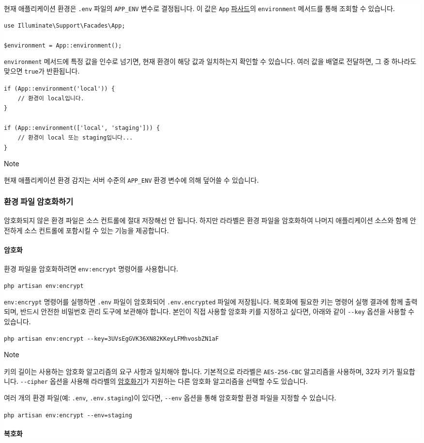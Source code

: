 현재 애플리케이션 환경은 `.env` 파일의 `APP_ENV` 변수로 결정됩니다. 이 값은 `App` [파사드](/docs/9.x/facades)의 `environment` 메서드를 통해 조회할 수 있습니다.

```
use Illuminate\Support\Facades\App;

$environment = App::environment();
```

`environment` 메서드에 특정 값을 인수로 넘기면, 현재 환경이 해당 값과 일치하는지 확인할 수 있습니다. 여러 값을 배열로 전달하면, 그 중 하나라도 맞으면 `true`가 반환됩니다.

```
if (App::environment('local')) {
    // 환경이 local입니다.
}

if (App::environment(['local', 'staging'])) {
    // 환경이 local 또는 staging입니다...
}
```

> [!NOTE]
> 현재 애플리케이션 환경 감지는 서버 수준의 `APP_ENV` 환경 변수에 의해 덮어쓸 수 있습니다.

<a name="encrypting-environment-files"></a>
### 환경 파일 암호화하기

암호화되지 않은 환경 파일은 소스 컨트롤에 절대 저장해선 안 됩니다. 하지만 라라벨은 환경 파일을 암호화하여 나머지 애플리케이션 소스와 함께 안전하게 소스 컨트롤에 포함시킬 수 있는 기능을 제공합니다.

<a name="encryption"></a>
#### 암호화

환경 파일을 암호화하려면 `env:encrypt` 명령어를 사용합니다.

```shell
php artisan env:encrypt
```

`env:encrypt` 명령어를 실행하면 `.env` 파일이 암호화되어 `.env.encrypted` 파일에 저장됩니다. 복호화에 필요한 키는 명령어 실행 결과에 함께 출력되며, 반드시 안전한 비밀번호 관리 도구에 보관해야 합니다. 본인이 직접 사용할 암호화 키를 지정하고 싶다면, 아래와 같이 `--key` 옵션을 사용할 수 있습니다.

```shell
php artisan env:encrypt --key=3UVsEgGVK36XN82KKeyLFMhvosbZN1aF
```

> [!NOTE]
> 키의 길이는 사용하는 암호화 알고리즘의 요구 사항과 일치해야 합니다. 기본적으로 라라벨은 `AES-256-CBC` 알고리즘을 사용하며, 32자 키가 필요합니다. `--cipher` 옵션을 사용해 라라벨의 [암호화기](/docs/9.x/encryption)가 지원하는 다른 암호화 알고리즘을 선택할 수도 있습니다.

여러 개의 환경 파일(예: `.env`, `.env.staging`)이 있다면, `--env` 옵션을 통해 암호화할 환경 파일을 지정할 수 있습니다.

```shell
php artisan env:encrypt --env=staging
```

<a name="decryption"></a>
#### 복호화

